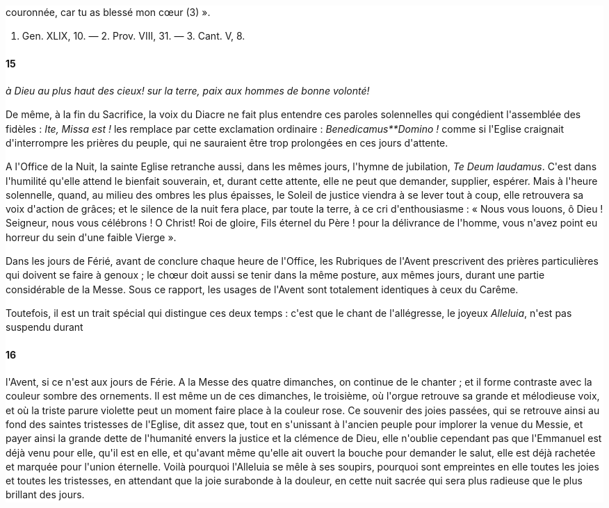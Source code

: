couronnée, car tu as blessé mon cœur (3) ».

1. Gen. XLIX, 10. — 2. Prov.
VIII, 31. — 3. Cant. V, 8.

#### 15

*à* *Dieu au plus haut des
cieux! sur la terre, paix aux hommes de bonne volonté!*

De même, à la fin du Sacrifice,
la voix du Diacre ne fait plus entendre ces paroles solennelles qui congédient
l'assemblée des fidèles : *Ite, Missa est !* les
remplace par cette exclamation ordinaire : *Benedicamus**Domino !* comme si l'Eglise craignait d'interrompre
les prières du peuple, qui ne sauraient être trop prolongées en ces jours
d'attente.

A l'Office de la Nuit, la sainte
Eglise retranche aussi, dans les mêmes jours, l'hymne de jubilation, *Te Deum
laudamus*. C'est dans l'humilité qu'elle attend le
bienfait souverain, et, durant cette attente, elle ne peut que demander,
supplier, espérer. Mais à l'heure solennelle, quand, au milieu des ombres les
plus épaisses, le Soleil de justice viendra à se lever tout à coup, elle
retrouvera sa voix d'action de grâces; et le silence de la nuit fera place, par
toute la terre, à ce cri d'enthousiasme : « Nous vous louons, ô Dieu !
Seigneur, nous vous célébrons ! O Christ! Roi de gloire, Fils éternel du Père !
pour la délivrance de l'homme, vous n'avez point eu
horreur du sein d'une faible Vierge ».

Dans les jours de Férié, avant de
conclure chaque heure de l'Office, les Rubriques de l'Avent prescrivent des
prières particulières qui doivent se faire à genoux ; le chœur doit aussi se
tenir dans la même posture, aux mêmes jours, durant une partie considérable de
la Messe. Sous ce rapport, les usages de l'Avent sont totalement identiques à
ceux du Carême.

Toutefois, il est un trait
spécial qui distingue ces deux temps : c'est que le chant de l'allégresse,
le joyeux *Alleluia*, n'est
pas suspendu durant

#### 16

l'Avent, si ce n'est aux jours de
Férie. A la Messe des quatre dimanches, on continue de le chanter ; et il forme
contraste avec la couleur sombre des ornements. Il est même un de ces
dimanches, le troisième, où l'orgue retrouve sa grande et mélodieuse voix, et
où la triste parure violette peut un moment faire place à la couleur rose. Ce
souvenir des joies passées, qui se retrouve ainsi au fond des saintes tristesses
de l'Eglise, dit assez que, tout en s'unissant
à l'ancien peuple pour implorer
la venue du Messie, et payer ainsi la
grande dette de l'humanité envers la justice et la clémence de Dieu,
elle n'oublie cependant pas que
l'Emmanuel est déjà venu pour elle, qu'il est
en elle, et qu'avant même qu'elle ait ouvert la bouche pour demander le
salut, elle est déjà rachetée et marquée pour
l'union éternelle. Voilà pourquoi
l'Alleluia se mêle à ses soupirs, pourquoi sont empreintes en elle toutes les
joies et toutes les tristesses, en attendant que la joie
surabonde à la douleur, en cette
nuit sacrée qui sera plus radieuse que le plus brillant
des jours.

